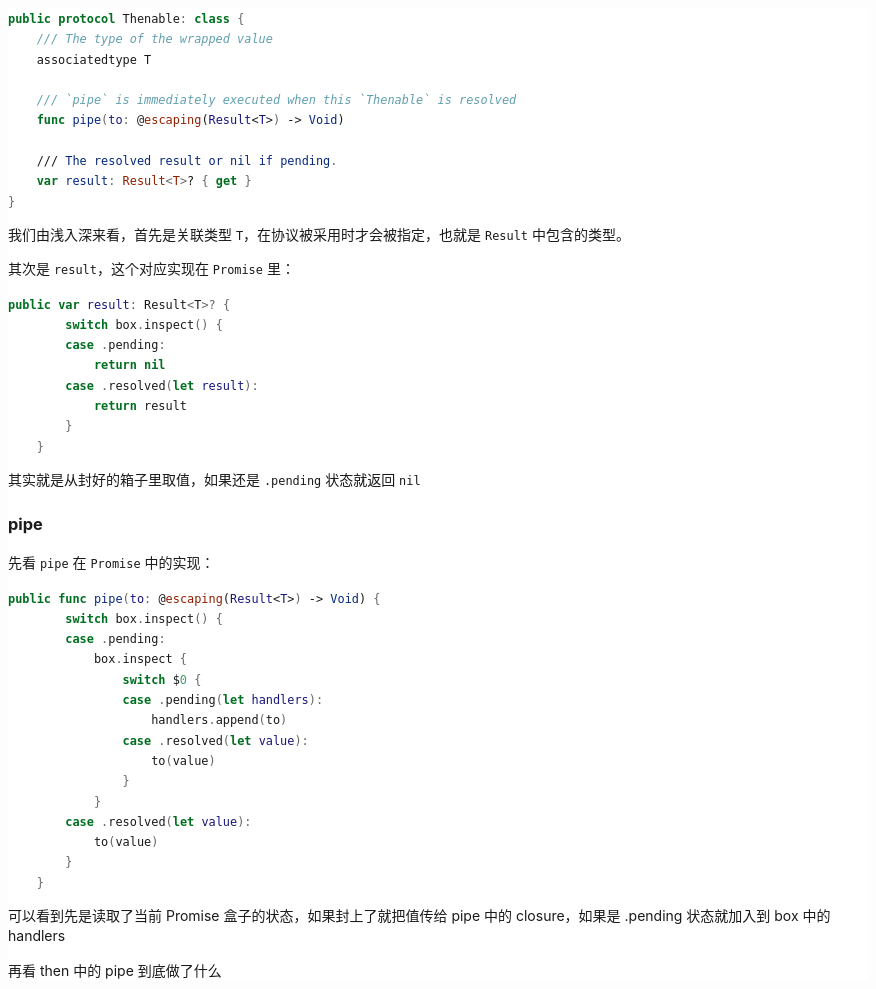 ```swift
public protocol Thenable: class {
    /// The type of the wrapped value
    associatedtype T

    /// `pipe` is immediately executed when this `Thenable` is resolved
    func pipe(to: @escaping(Result<T>) -> Void)

    /// The resolved result or nil if pending.
    var result: Result<T>? { get }
}
```

我们由浅入深来看，首先是关联类型 `T`，在协议被采用时才会被指定，也就是 `Result` 中包含的类型。

其次是 `result`，这个对应实现在 `Promise` 里：

```swift
public var result: Result<T>? {
        switch box.inspect() {
        case .pending:
            return nil
        case .resolved(let result):
            return result
        }
    }
```

其实就是从封好的箱子里取值，如果还是 `.pending` 状态就返回 `nil`

### pipe

先看 `pipe` 在 `Promise` 中的实现：

```swift
public func pipe(to: @escaping(Result<T>) -> Void) {
        switch box.inspect() {
        case .pending:
            box.inspect {
                switch $0 {
                case .pending(let handlers):
                    handlers.append(to)
                case .resolved(let value):
                    to(value)
                }
            }
        case .resolved(let value):
            to(value)
        }
    }
```

可以看到先是读取了当前 Promise 盒子的状态，如果封上了就把值传给 pipe 中的 closure，如果是 .pending 状态就加入到 box 中的 handlers

再看 then 中的 pipe 到底做了什么
